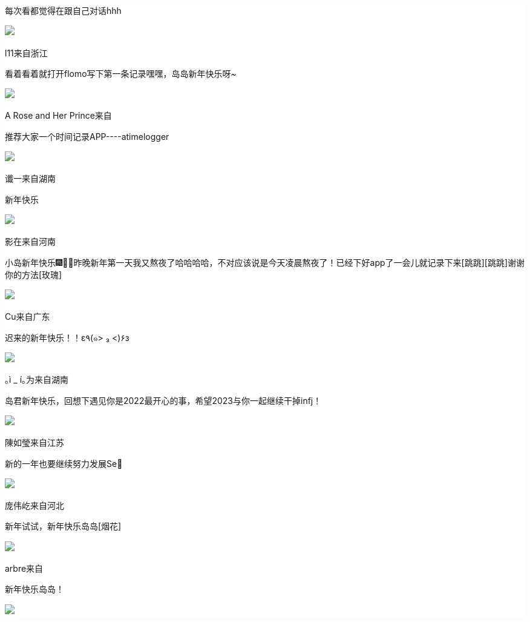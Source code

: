 每次看都觉得在跟自己对话hhh

![](http://mmsns.qpic.cn/mmsns/iaxNB5XaibCeLTYWIUGCYm7cS1kFxTx4ibUSEBZJ6VnOdXPDItJ9PaGRg/0)

l11来自浙江

看着看着就打开flomo写下第一条记录嘿嘿，岛岛新年快乐呀~

![](http://mmsns.qpic.cn/mmsns/iaxNB5XaibCeLTYWIUGCYm7cS1kFxTx4ibUSEBZJ6VnOdXPDItJ9PaGRg/0)

A Rose and Her Prince来自

推荐大家一个时间记录APP----atimelogger

![](http://mmsns.qpic.cn/mmsns/iaxNB5XaibCeLTYWIUGCYm7cS1kFxTx4ibUSEBZJ6VnOdXPDItJ9PaGRg/0)

谶一来自湖南

新年快乐

![](http://mmsns.qpic.cn/mmsns/iaxNB5XaibCeLTYWIUGCYm7cS1kFxTx4ibUSEBZJ6VnOdXPDItJ9PaGRg/0)

影在来自河南

小岛新年快乐🎆🎉🎊昨晚新年第一天我又熬夜了哈哈哈哈，不对应该说是今天凌晨熬夜了！已经下好app了一会儿就记录下来[跳跳][跳跳]谢谢你的方法[玫瑰]

![](http://mmsns.qpic.cn/mmsns/iaxNB5XaibCeLTYWIUGCYm7cS1kFxTx4ibUSEBZJ6VnOdXPDItJ9PaGRg/0)

Cu来自广东

迟来的新年快乐！！ε٩(๑> ₃ <)۶з

![](http://mmsns.qpic.cn/mmsns/iaxNB5XaibCeLTYWIUGCYm7cS1kFxTx4ibUSEBZJ6VnOdXPDItJ9PaGRg/0)

｡ì _ í｡为来自湖南

岛君新年快乐，回想下遇见你是2022最开心的事，希望2023与你一起继续干掉infj！

![](http://mmsns.qpic.cn/mmsns/iaxNB5XaibCeLTYWIUGCYm7cS1kFxTx4ibUSEBZJ6VnOdXPDItJ9PaGRg/0)

陳如瑩来自江苏

新的一年也要继续努力发展Se💪

![](http://mmsns.qpic.cn/mmsns/iaxNB5XaibCeLTYWIUGCYm7cS1kFxTx4ibUSEBZJ6VnOdXPDItJ9PaGRg/0)

庞伟屹来自河北

新年试试，新年快乐岛岛[烟花]

![](http://mmsns.qpic.cn/mmsns/iaxNB5XaibCeLTYWIUGCYm7cS1kFxTx4ibUSEBZJ6VnOdXPDItJ9PaGRg/0)

arbre来自

新年快乐岛岛！

![](http://wx.qlogo.cn/mmhead/Q3auHgzwzM4icoibBPppWkMrbLG1lB8KhWHaiaiabBib87BTTdVQC8Cyacg/64)
